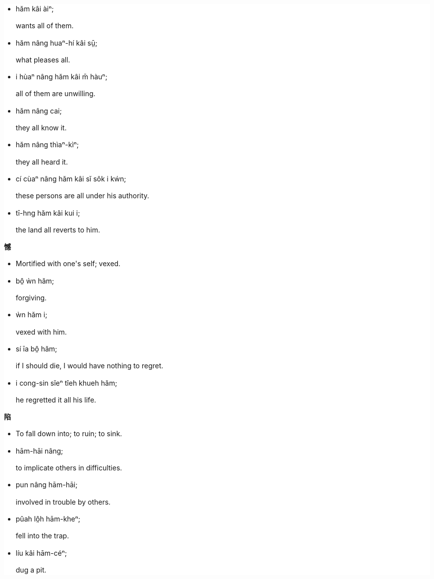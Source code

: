- hăm kâi àiⁿ;

  wants all of them.

- hăm nâng huaⁿ-hí kâi sṳ̄;

  what pleases all.

- i hùaⁿ nâng hăm kâi m̄ hàuⁿ;

  all of them are unwilling.

- hăm nâng cai;

  they all know it.

- hăm nâng thìaⁿ-kìⁿ;

  they all heard it.

- cí cùaⁿ nâng hăm kâi sĭ sôk i kẃn;

  these persons are all under his authority.

- tī-hng hăm kâi kui i;

  the land all reverts to him.

**憾**
- Mortified with one's self; vexed.

- bô̤ ẁn hăm;

  forgiving.

- ẁn hăm i;

  vexed with him.

- sí īa bô̤ hăm;

  if I should die, I would have nothing to regret.

- i cong-sin sĭeⁿ tîeh khueh hăm;

  he regretted it all his life.

**陷**
- To fall down into; to ruin; to sink.

- hām-hāi nâng;

  to implicate others in difficulties.

- pun nâng hām-hāi;

  involved in trouble by others.

- pûah lô̤h hām-kheⁿ;

  fell into the trap.

- líu kâi hām-céⁿ;

  dug a pit.
